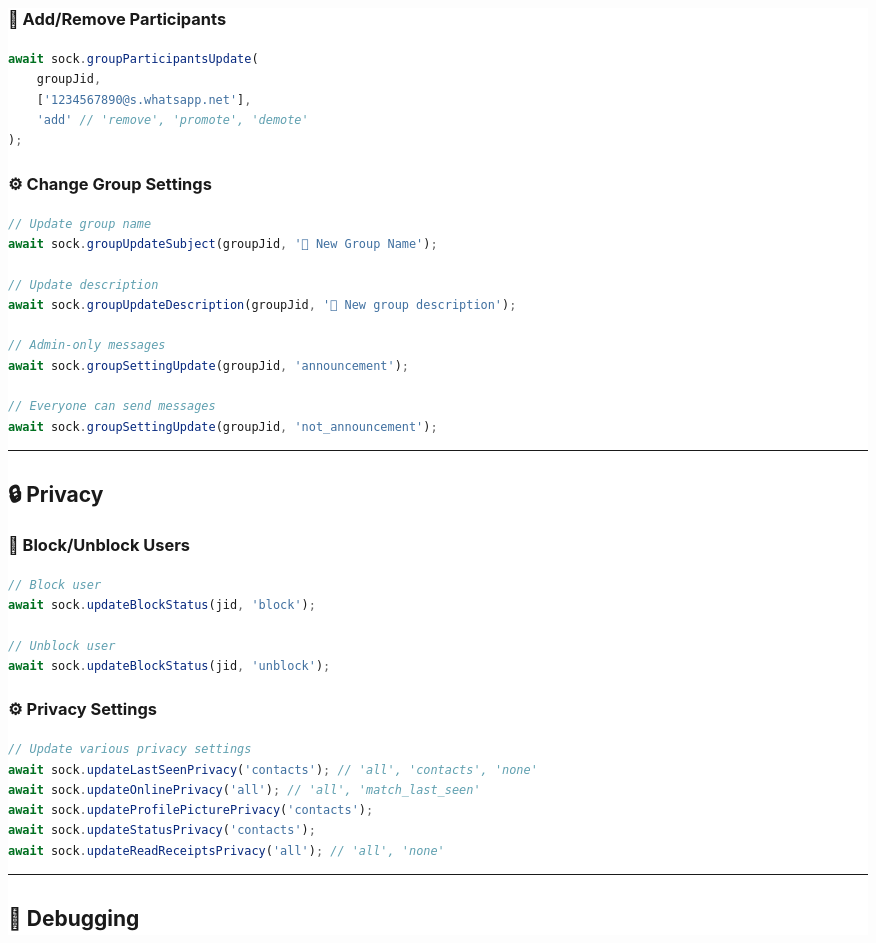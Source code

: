 ### 👤 Add/Remove Participants
```javascript
await sock.groupParticipantsUpdate(
    groupJid,
    ['1234567890@s.whatsapp.net'],
    'add' // 'remove', 'promote', 'demote'
);
```

### ⚙️ Change Group Settings
```javascript
// Update group name
await sock.groupUpdateSubject(groupJid, '🚀 New Group Name');

// Update description
await sock.groupUpdateDescription(groupJid, '📝 New group description');

// Admin-only messages
await sock.groupSettingUpdate(groupJid, 'announcement');

// Everyone can send messages
await sock.groupSettingUpdate(groupJid, 'not_announcement');
```

---

## 🔒 Privacy

### 🚫 Block/Unblock Users
```javascript
// Block user
await sock.updateBlockStatus(jid, 'block');

// Unblock user  
await sock.updateBlockStatus(jid, 'unblock');
```

### ⚙️ Privacy Settings
```javascript
// Update various privacy settings
await sock.updateLastSeenPrivacy('contacts'); // 'all', 'contacts', 'none'
await sock.updateOnlinePrivacy('all'); // 'all', 'match_last_seen'
await sock.updateProfilePicturePrivacy('contacts');
await sock.updateStatusPrivacy('contacts');
await sock.updateReadReceiptsPrivacy('all'); // 'all', 'none'
```

---

## 🐛 Debugging
